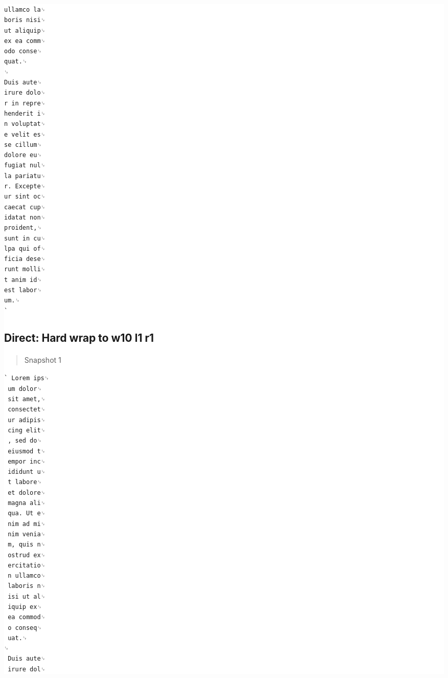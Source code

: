     ullamco la␊
    boris nisi␊
    ut aliquip␊
    ex ea comm␊
    odo conse␊
    quat.␊
    ␊
    Duis aute␊
    irure dolo␊
    r in repre␊
    henderit i␊
    n voluptat␊
    e velit es␊
    se cillum␊
    dolore eu␊
    fugiat nul␊
    la pariatu␊
    r. Excepte␊
    ur sint oc␊
    caecat cup␊
    idatat non␊
    proident,␊
    sunt in cu␊
    lpa qui of␊
    ficia dese␊
    runt molli␊
    t anim id␊
    est labor␊
    um.␊
    `

## Direct: Hard wrap to w10 l1 r1

> Snapshot 1

    ` Lorem ips␊
     um dolor␊
     sit amet,␊
     consectet␊
     ur adipis␊
     cing elit␊
     , sed do␊
     eiusmod t␊
     empor inc␊
     ididunt u␊
     t labore␊
     et dolore␊
     magna ali␊
     qua. Ut e␊
     nim ad mi␊
     nim venia␊
     m, quis n␊
     ostrud ex␊
     ercitatio␊
     n ullamco␊
     laboris n␊
     isi ut al␊
     iquip ex␊
     ea commod␊
     o conseq␊
     uat.␊
    ␊
     Duis aute␊
     irure dol␊